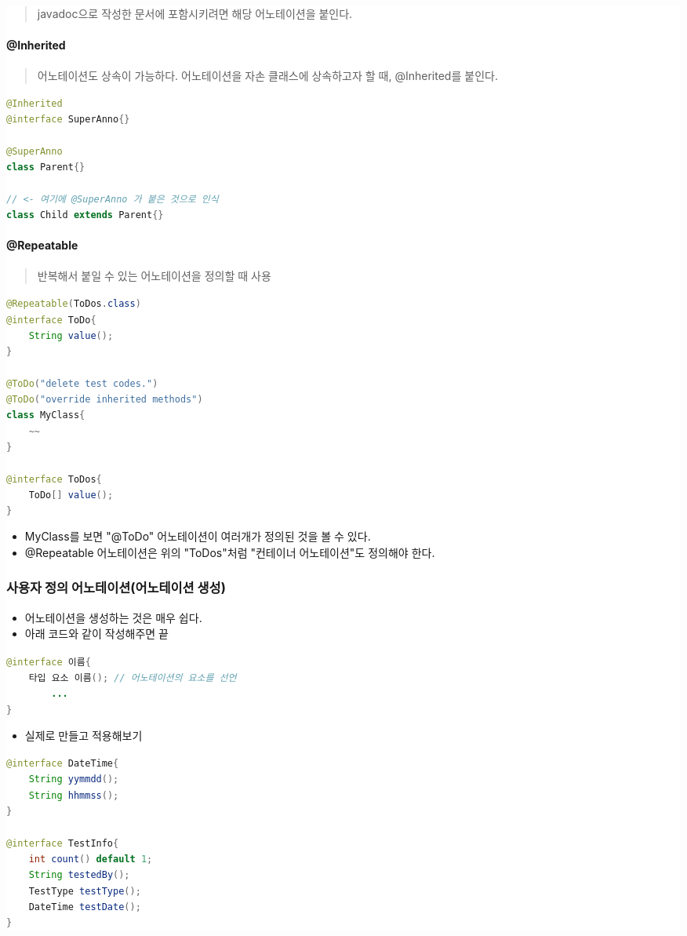 > javadoc으로 작성한 문서에 포함시키려면 해당 어노테이션을 붙인다.

#### @Inherited

> 어노테이션도 상속이 가능하다. 어노테이션을 자손 클래스에 상속하고자 할 때, @Inherited를 붙인다.

```java
@Inherited
@interface SuperAnno{}

@SuperAnno
class Parent{}

// <- 여기에 @SuperAnno 가 붙은 것으로 인식
class Child extends Parent{}
```

#### @Repeatable

> 반복해서 붙일 수 있는 어노테이션을 정의할 때 사용

```java
@Repeatable(ToDos.class)
@interface ToDo{
	String value();
}

@ToDo("delete test codes.")
@ToDo("override inherited methods")
class MyClass{
	~~
}

@interface ToDos{
	ToDo[] value();
}
```

- MyClass를 보면 "@ToDo" 어노테이션이 여러개가 정의된 것을 볼 수 있다.
- @Repeatable 어노테이션은 위의 "ToDos"처럼 "컨테이너 어노테이션"도 정의해야 한다.

### 사용자 정의 어노테이션(어노테이션 생성)

- 어노테이션을 생성하는 것은 매우 쉽다.
- 아래 코드와 같이 작성해주면 끝

```java
@interface 이름{
	타입 요소 이름(); // 어노테이션의 요소를 선언
	    ...
}
```

- 실제로 만들고 적용해보기

```java
@interface DateTime{
	String yymmdd();
    String hhmmss();
}

@interface TestInfo{
	int count() default 1;
    String testedBy();
    TestType testType();
    DateTime testDate();
}


```